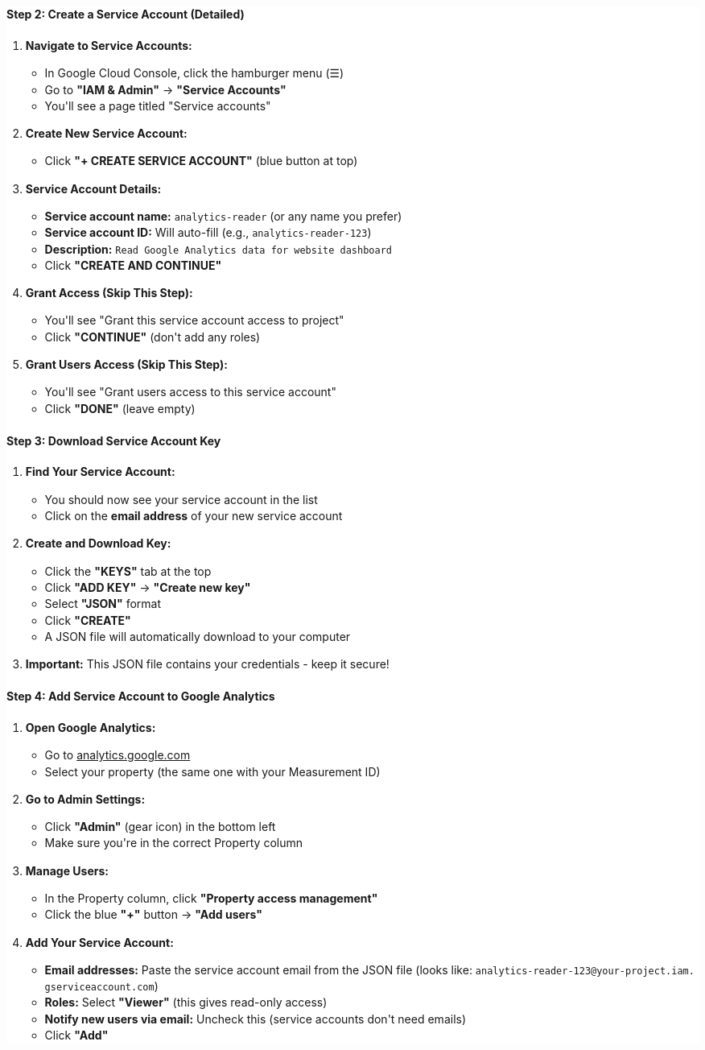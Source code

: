 #### Step 2: Create a Service Account (Detailed)

1. **Navigate to Service Accounts:**
   - In Google Cloud Console, click the hamburger menu (☰) 
   - Go to **"IAM & Admin"** → **"Service Accounts"**
   - You'll see a page titled "Service accounts"

2. **Create New Service Account:**
   - Click **"+ CREATE SERVICE ACCOUNT"** (blue button at top)
   
3. **Service Account Details:**
   - **Service account name:** `analytics-reader` (or any name you prefer)
   - **Service account ID:** Will auto-fill (e.g., `analytics-reader-123`)
   - **Description:** `Read Google Analytics data for website dashboard`
   - Click **"CREATE AND CONTINUE"**

4. **Grant Access (Skip This Step):**
   - You'll see "Grant this service account access to project"
   - Click **"CONTINUE"** (don't add any roles)

5. **Grant Users Access (Skip This Step):**
   - You'll see "Grant users access to this service account"  
   - Click **"DONE"** (leave empty)

#### Step 3: Download Service Account Key

1. **Find Your Service Account:**
   - You should now see your service account in the list
   - Click on the **email address** of your new service account

2. **Create and Download Key:**
   - Click the **"KEYS"** tab at the top
   - Click **"ADD KEY"** → **"Create new key"**
   - Select **"JSON"** format
   - Click **"CREATE"**
   - A JSON file will automatically download to your computer

3. **Important:** This JSON file contains your credentials - keep it secure!

#### Step 4: Add Service Account to Google Analytics

1. **Open Google Analytics:**
   - Go to [analytics.google.com](https://analytics.google.com/)
   - Select your property (the same one with your Measurement ID)

2. **Go to Admin Settings:**
   - Click **"Admin"** (gear icon) in the bottom left
   - Make sure you're in the correct Property column

3. **Manage Users:**
   - In the Property column, click **"Property access management"**
   - Click the blue **"+"** button → **"Add users"**

4. **Add Your Service Account:**
   - **Email addresses:** Paste the service account email from the JSON file
     (looks like: `analytics-reader-123@your-project.iam.gserviceaccount.com`)
   - **Roles:** Select **"Viewer"** (this gives read-only access)
   - **Notify new users via email:** Uncheck this (service accounts don't need emails)
   - Click **"Add"**

